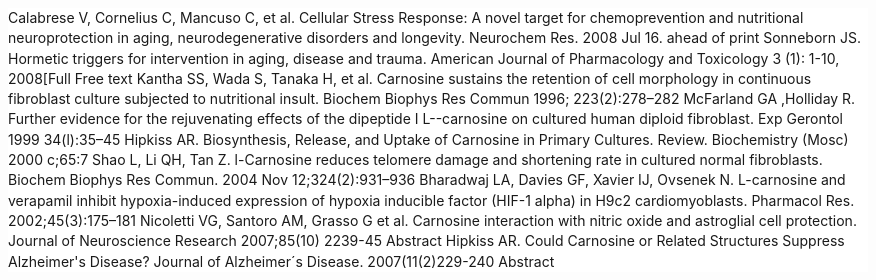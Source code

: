  Calabrese V, Cornelius C, Mancuso C, et al. Cellular Stress Response: A novel target for chemoprevention and nutritional neuroprotection in aging, neurodegenerative disorders and longevity. Neurochem Res. 2008 Jul 16. ahead of print
 Sonneborn JS. Hormetic triggers for intervention in aging, disease and trauma. American Journal of Pharmacology and Toxicology 3 (1): 1-10, 2008[Full Free text
 Kantha SS, Wada S, Tanaka H, et al. Carnosine sustains the retention of cell morphology in continuous fibroblast culture subjected to nutritional insult. Biochem Biophys Res Commun 1996; 223(2):278–282
 McFarland GA ,Holliday R. Further evidence for the rejuvenating effects of the dipeptide I L--carnosine on cultured human diploid fibroblast. Exp Gerontol 1999 34(l):35–45
 Hipkiss AR. Biosynthesis, Release, and Uptake of Carnosine in Primary Cultures. Review. Biochemistry (Mosc) 2000 c;65:7
 Shao L, Li QH, Tan Z. l-Carnosine reduces telomere damage and shortening rate in cultured normal fibroblasts. Biochem Biophys Res Commun. 2004 Nov 12;324(2):931–936
 Bharadwaj LA, Davies GF, Xavier IJ, Ovsenek N. L-carnosine and verapamil inhibit hypoxia-induced expression of hypoxia inducible factor (HIF-1 alpha) in H9c2 cardiomyoblasts. Pharmacol Res. 2002;45(3):175–181
 Nicoletti VG, Santoro AM, Grasso G et al. Carnosine interaction with nitric oxide and astroglial cell protection. Journal of Neuroscience Research 2007;85(10) 2239-45 Abstract
 Hipkiss AR. Could Carnosine or Related Structures Suppress Alzheimer's Disease? Journal of Alzheimer´s Disease. 2007(11(2)229-240 Abstract
